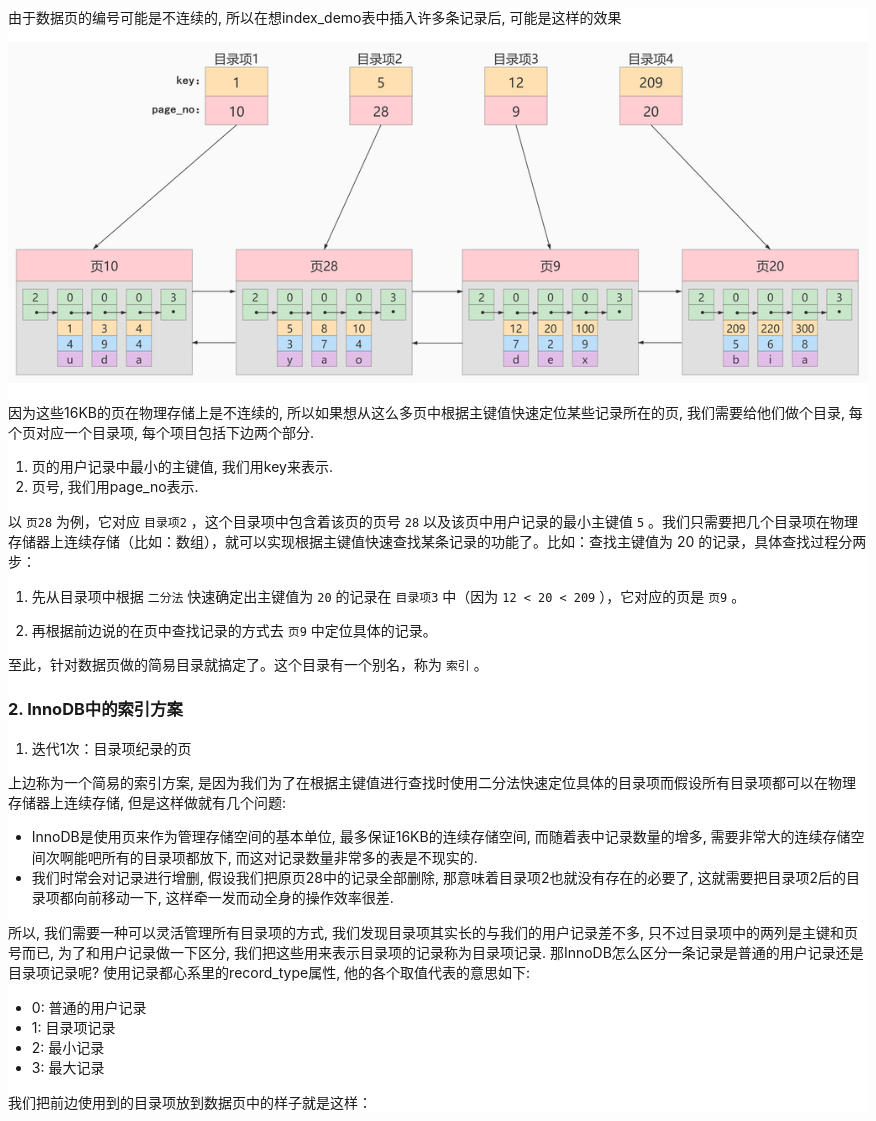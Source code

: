  由于数据页的编号可能是不连续的, 所以在想index_demo表中插入许多条记录后, 可能是这样的效果

![image-20220208144706015](pic/image-20220208144706015.png)

因为这些16KB的页在物理存储上是不连续的, 所以如果想从这么多页中根据主键值快速定位某些记录所在的页, 我们需要给他们做个目录, 每个页对应一个目录项, 每个项目包括下边两个部分. 

1. 页的用户记录中最小的主键值, 我们用key来表示.
2. 页号, 我们用page_no表示. 

以 `页28` 为例，它对应 `目录项2` ，这个目录项中包含着该页的页号 `28` 以及该页中用户记录的最小主键值 `5` 。我们只需要把几个目录项在物理存储器上连续存储（比如：数组），就可以实现根据主键值快速查找某条记录的功能了。比如：查找主键值为 20 的记录，具体查找过程分两步：

1. 先从目录项中根据 `二分法` 快速确定出主键值为 `20` 的记录在 `目录项3` 中（因为 `12 < 20 < 209` ），它对应的页是 `页9` 。 

2. 再根据前边说的在页中查找记录的方式去 `页9` 中定位具体的记录。

至此，针对数据页做的简易目录就搞定了。这个目录有一个别名，称为 `索引` 。 

### 2. InnoDB**中的索引方案** 

1. 迭代1次：目录项纪录的页

上边称为一个简易的索引方案, 是因为我们为了在根据主键值进行查找时使用二分法快速定位具体的目录项而假设所有目录项都可以在物理存储器上连续存储, 但是这样做就有几个问题:

- InnoDB是使用页来作为管理存储空间的基本单位, 最多保证16KB的连续存储空间, 而随着表中记录数量的增多, 需要非常大的连续存储空间次啊能吧所有的目录项都放下, 而这对记录数量非常多的表是不现实的. 
- 我们时常会对记录进行增删, 假设我们把原页28中的记录全部删除, 那意味着目录项2也就没有存在的必要了, 这就需要把目录项2后的目录项都向前移动一下, 这样牵一发而动全身的操作效率很差. 

所以, 我们需要一种可以灵活管理所有目录项的方式, 我们发现目录项其实长的与我们的用户记录差不多, 只不过目录项中的两列是主键和页号而已, 为了和用户记录做一下区分, 我们把这些用来表示目录项的记录称为目录项记录. 那InnoDB怎么区分一条记录是普通的用户记录还是目录项记录呢? 使用记录都心系里的record_type属性, 他的各个取值代表的意思如下:

- 0: 普通的用户记录
- 1: 目录项记录
- 2: 最小记录
- 3: 最大记录

我们把前边使用到的目录项放到数据页中的样子就是这样：
